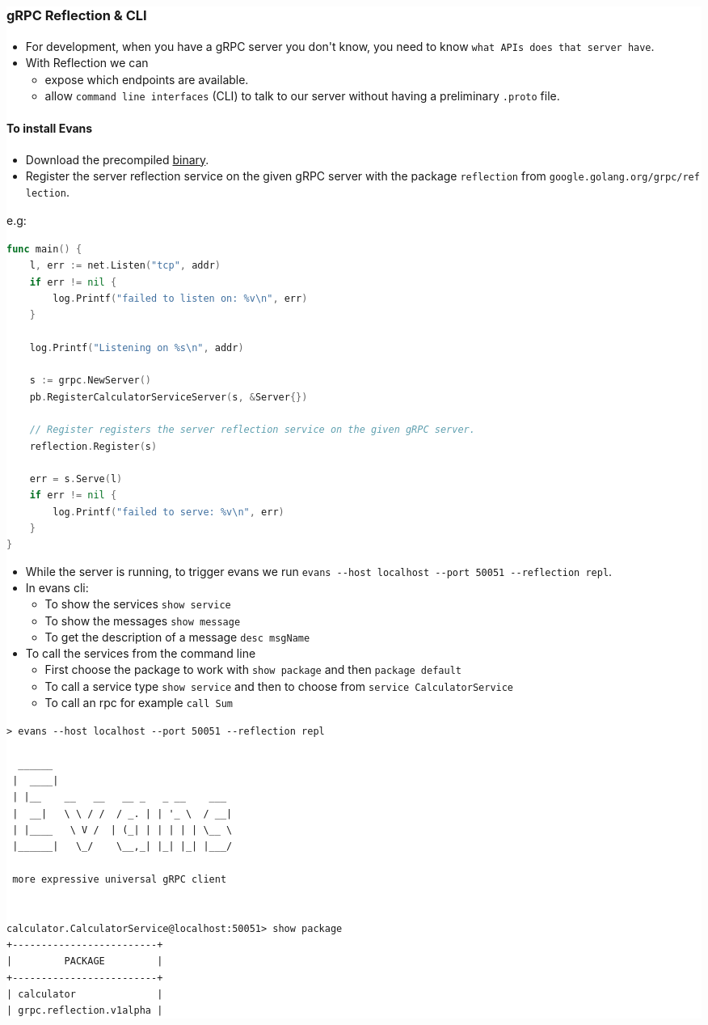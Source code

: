 ### gRPC Reflection & CLI
- For development, when you have a gRPC server you don't know, you need to know `what APIs does that server have`.
- With Reflection we can
   * expose which endpoints are available.
   * allow `command line interfaces` (CLI) to talk to our server without having a preliminary `.proto` file.

#### To install Evans
- Download the precompiled [binary](https://github.com/ktr0731/evans/releases).
- Register the server reflection service on the given gRPC server with the package `reflection` from `google.golang.org/grpc/reflection`.

e.g:
```go
func main() {
	l, err := net.Listen("tcp", addr)
	if err != nil {
		log.Printf("failed to listen on: %v\n", err)
	}

	log.Printf("Listening on %s\n", addr)

	s := grpc.NewServer()
	pb.RegisterCalculatorServiceServer(s, &Server{})

	// Register registers the server reflection service on the given gRPC server.
	reflection.Register(s)

	err = s.Serve(l)
	if err != nil {
		log.Printf("failed to serve: %v\n", err)
	}
}
```
- While the server is running, to trigger evans we run `evans --host localhost --port 50051 --reflection repl`.
- In evans cli:
   * To show the services `show service`
   * To show the messages `show message`
   * To get the description of a message `desc msgName`
- To call the services from the command line
   * First choose the package to work with `show package` and then `package default`
   * To call a service type `show service` and then to choose from `service CalculatorService`
   * To call an rpc for example `call Sum`
```
> evans --host localhost --port 50051 --reflection repl

  ______
 |  ____|
 | |__    __   __   __ _   _ __    ___
 |  __|   \ \ / /  / _. | | '_ \  / __|
 | |____   \ V /  | (_| | | | | | \__ \
 |______|   \_/    \__,_| |_| |_| |___/

 more expressive universal gRPC client


calculator.CalculatorService@localhost:50051> show package
+-------------------------+
|         PACKAGE         |
+-------------------------+
| calculator              |
| grpc.reflection.v1alpha |
```